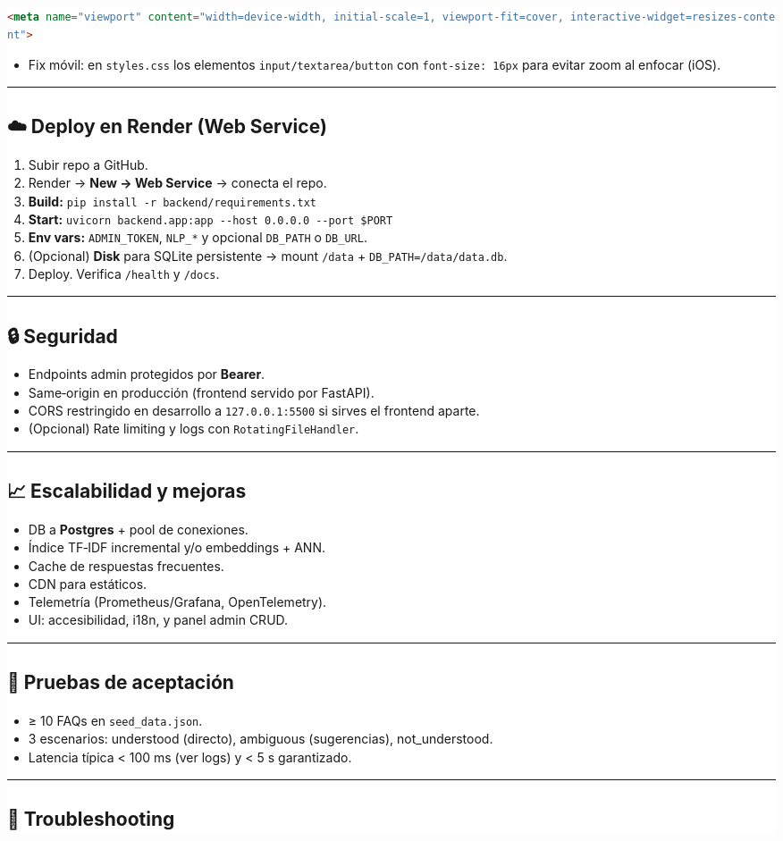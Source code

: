 ```html
<meta name="viewport" content="width=device-width, initial-scale=1, viewport-fit=cover, interactive-widget=resizes-content">
```

* Fix móvil: en `styles.css` los elementos `input/textarea/button` con `font-size: 16px` para evitar zoom al enfocar (iOS).

---

## ☁️ Deploy en Render (Web Service)

1. Subir repo a GitHub.
2. Render → **New → Web Service** → conecta el repo.
3. **Build:** `pip install -r backend/requirements.txt`
4. **Start:** `uvicorn backend.app:app --host 0.0.0.0 --port $PORT`
5. **Env vars:** `ADMIN_TOKEN`, `NLP_*` y opcional `DB_PATH` o `DB_URL`.
6. (Opcional) **Disk** para SQLite persistente → mount `/data` + `DB_PATH=/data/data.db`.
7. Deploy. Verifica `/health` y `/docs`.

---

## 🔒 Seguridad

* Endpoints admin protegidos por **Bearer**.
* Same‑origin en producción (frontend servido por FastAPI).
* CORS restringido en desarrollo a `127.0.0.1:5500` si sirves el frontend aparte.
* (Opcional) Rate limiting y logs con `RotatingFileHandler`.

---

## 📈 Escalabilidad y mejoras

* DB a **Postgres** + pool de conexiones.
* Índice TF‑IDF incremental y/o embeddings + ANN.
* Cache de respuestas frecuentes.
* CDN para estáticos.
* Telemetría (Prometheus/Grafana, OpenTelemetry).
* UI: accesibilidad, i18n, y panel admin CRUD.

---

## 🧪 Pruebas de aceptación

* ≥ 10 FAQs en `seed_data.json`.
* 3 escenarios: understood (directo), ambiguous (sugerencias), not\_understood.
* Latencia típica < 100 ms (ver logs) y < 5 s garantizado.

---

## 🔧 Troubleshooting
